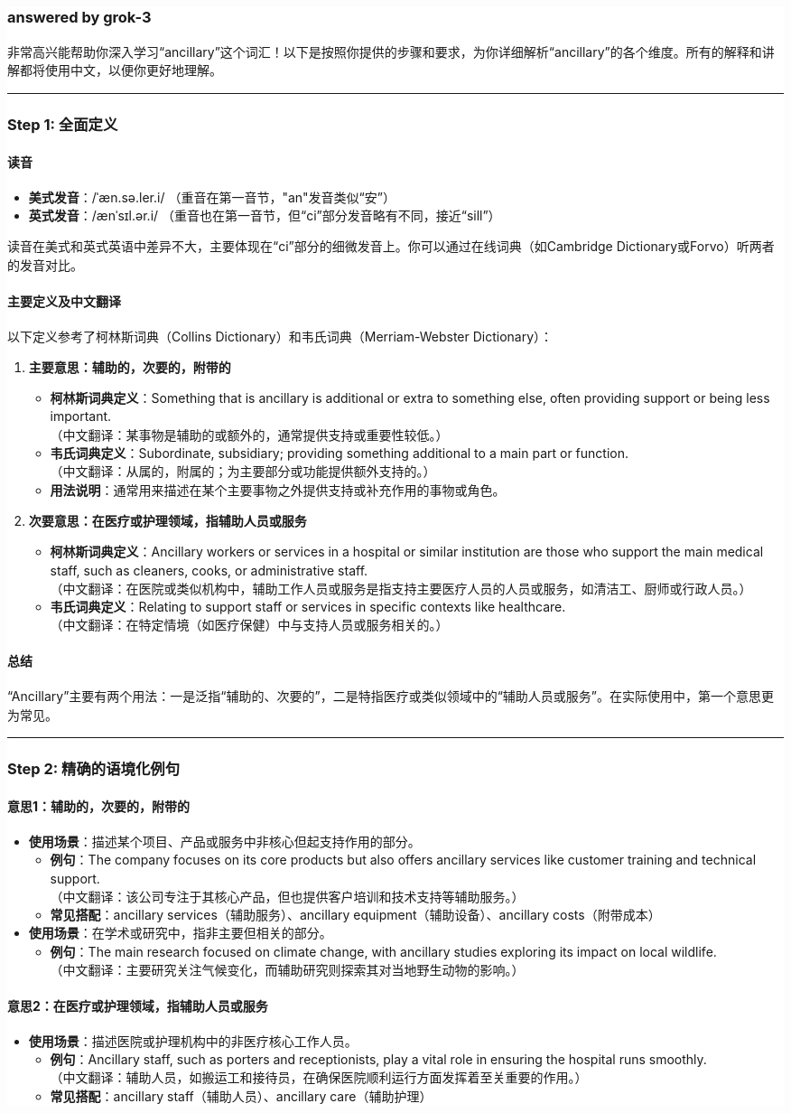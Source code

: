 ### answered by grok-3
非常高兴能帮助你深入学习“ancillary”这个词汇！以下是按照你提供的步骤和要求，为你详细解析“ancillary”的各个维度。所有的解释和讲解都将使用中文，以便你更好地理解。

---

### Step 1: 全面定义

#### 读音
- **美式发音**：/ˈæn.sə.ler.i/ （重音在第一音节，"an"发音类似“安”）
- **英式发音**：/ænˈsɪl.ər.i/ （重音也在第一音节，但“ci”部分发音略有不同，接近“sill”）

读音在美式和英式英语中差异不大，主要体现在“ci”部分的细微发音上。你可以通过在线词典（如Cambridge Dictionary或Forvo）听两者的发音对比。

#### 主要定义及中文翻译
以下定义参考了柯林斯词典（Collins Dictionary）和韦氏词典（Merriam-Webster Dictionary）：
1. **主要意思：辅助的，次要的，附带的**
   - **柯林斯词典定义**：Something that is ancillary is additional or extra to something else, often providing support or being less important.  
     （中文翻译：某事物是辅助的或额外的，通常提供支持或重要性较低。）
   - **韦氏词典定义**：Subordinate, subsidiary; providing something additional to a main part or function.  
     （中文翻译：从属的，附属的；为主要部分或功能提供额外支持的。）
   - **用法说明**：通常用来描述在某个主要事物之外提供支持或补充作用的事物或角色。

2. **次要意思：在医疗或护理领域，指辅助人员或服务**
   - **柯林斯词典定义**：Ancillary workers or services in a hospital or similar institution are those who support the main medical staff, such as cleaners, cooks, or administrative staff.  
     （中文翻译：在医院或类似机构中，辅助工作人员或服务是指支持主要医疗人员的人员或服务，如清洁工、厨师或行政人员。）
   - **韦氏词典定义**：Relating to support staff or services in specific contexts like healthcare.  
     （中文翻译：在特定情境（如医疗保健）中与支持人员或服务相关的。）

#### 总结
“Ancillary”主要有两个用法：一是泛指“辅助的、次要的”，二是特指医疗或类似领域中的“辅助人员或服务”。在实际使用中，第一个意思更为常见。

---

### Step 2: 精确的语境化例句

#### 意思1：辅助的，次要的，附带的
- **使用场景**：描述某个项目、产品或服务中非核心但起支持作用的部分。
  - **例句**：The company focuses on its core products but also offers ancillary services like customer training and technical support.  
    （中文翻译：该公司专注于其核心产品，但也提供客户培训和技术支持等辅助服务。）
  - **常见搭配**：ancillary services（辅助服务）、ancillary equipment（辅助设备）、ancillary costs（附带成本）
- **使用场景**：在学术或研究中，指非主要但相关的部分。
  - **例句**：The main research focused on climate change, with ancillary studies exploring its impact on local wildlife.  
    （中文翻译：主要研究关注气候变化，而辅助研究则探索其对当地野生动物的影响。）

#### 意思2：在医疗或护理领域，指辅助人员或服务
- **使用场景**：描述医院或护理机构中的非医疗核心工作人员。
  - **例句**：Ancillary staff, such as porters and receptionists, play a vital role in ensuring the hospital runs smoothly.  
    （中文翻译：辅助人员，如搬运工和接待员，在确保医院顺利运行方面发挥着至关重要的作用。）
  - **常见搭配**：ancillary staff（辅助人员）、ancillary care（辅助护理）
